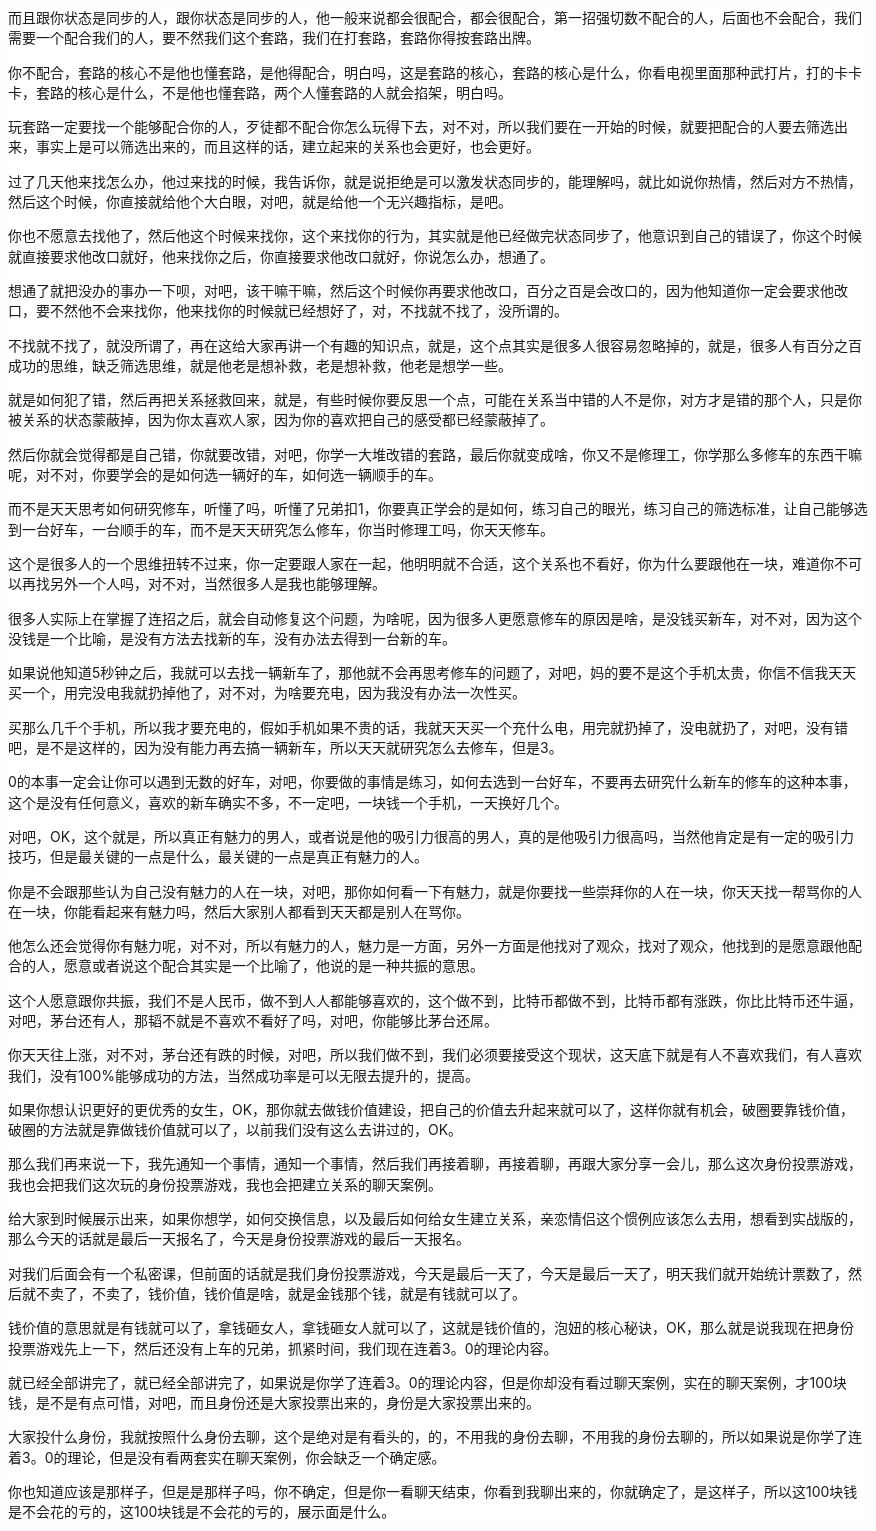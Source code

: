而且跟你状态是同步的人，跟你状态是同步的人，他一般来说都会很配合，都会很配合，第一招强切数不配合的人，后面也不会配合，我们需要一个配合我们的人，要不然我们这个套路，我们在打套路，套路你得按套路出牌。

你不配合，套路的核心不是他也懂套路，是他得配合，明白吗，这是套路的核心，套路的核心是什么，你看电视里面那种武打片，打的卡卡卡，套路的核心是什么，不是他也懂套路，两个人懂套路的人就会掐架，明白吗。

玩套路一定要找一个能够配合你的人，歹徒都不配合你怎么玩得下去，对不对，所以我们要在一开始的时候，就要把配合的人要去筛选出来，事实上是可以筛选出来的，而且这样的话，建立起来的关系也会更好，也会更好。

过了几天他来找怎么办，他过来找的时候，我告诉你，就是说拒绝是可以激发状态同步的，能理解吗，就比如说你热情，然后对方不热情，然后这个时候，你直接就给他个大白眼，对吧，就是给他一个无兴趣指标，是吧。

你也不愿意去找他了，然后他这个时候来找你，这个来找你的行为，其实就是他已经做完状态同步了，他意识到自己的错误了，你这个时候就直接要求他改口就好，他来找你之后，你直接要求他改口就好，你说怎么办，想通了。

想通了就把没办的事办一下呗，对吧，该干嘛干嘛，然后这个时候你再要求他改口，百分之百是会改口的，因为他知道你一定会要求他改口，要不然他不会来找你，他来找你的时候就已经想好了，对，不找就不找了，没所谓的。

不找就不找了，就没所谓了，再在这给大家再讲一个有趣的知识点，就是，这个点其实是很多人很容易忽略掉的，就是，很多人有百分之百成功的思维，缺乏筛选思维，就是他老是想补救，老是想补救，他老是想学一些。

就是如何犯了错，然后再把关系拯救回来，就是，有些时候你要反思一个点，可能在关系当中错的人不是你，对方才是错的那个人，只是你被关系的状态蒙蔽掉，因为你太喜欢人家，因为你的喜欢把自己的感受都已经蒙蔽掉了。

然后你就会觉得都是自己错，你就要改错，对吧，你学一大堆改错的套路，最后你就变成啥，你又不是修理工，你学那么多修车的东西干嘛呢，对不对，你要学会的是如何选一辆好的车，如何选一辆顺手的车。

而不是天天思考如何研究修车，听懂了吗，听懂了兄弟扣1，你要真正学会的是如何，练习自己的眼光，练习自己的筛选标准，让自己能够选到一台好车，一台顺手的车，而不是天天研究怎么修车，你当时修理工吗，你天天修车。

这个是很多人的一个思维扭转不过来，你一定要跟人家在一起，他明明就不合适，这个关系也不看好，你为什么要跟他在一块，难道你不可以再找另外一个人吗，对不对，当然很多人是我也能够理解。

很多人实际上在掌握了连招之后，就会自动修复这个问题，为啥呢，因为很多人更愿意修车的原因是啥，是没钱买新车，对不对，因为这个没钱是一个比喻，是没有方法去找新的车，没有办法去得到一台新的车。

如果说他知道5秒钟之后，我就可以去找一辆新车了，那他就不会再思考修车的问题了，对吧，妈的要不是这个手机太贵，你信不信我天天买一个，用完没电我就扔掉他了，对不对，为啥要充电，因为我没有办法一次性买。

买那么几千个手机，所以我才要充电的，假如手机如果不贵的话，我就天天买一个充什么电，用完就扔掉了，没电就扔了，对吧，没有错吧，是不是这样的，因为没有能力再去搞一辆新车，所以天天就研究怎么去修车，但是3。

0的本事一定会让你可以遇到无数的好车，对吧，你要做的事情是练习，如何去选到一台好车，不要再去研究什么新车的修车的这种本事，这个是没有任何意义，喜欢的新车确实不多，不一定吧，一块钱一个手机，一天换好几个。

对吧，OK，这个就是，所以真正有魅力的男人，或者说是他的吸引力很高的男人，真的是他吸引力很高吗，当然他肯定是有一定的吸引力技巧，但是最关键的一点是什么，最关键的一点是真正有魅力的人。

你是不会跟那些认为自己没有魅力的人在一块，对吧，那你如何看一下有魅力，就是你要找一些崇拜你的人在一块，你天天找一帮骂你的人在一块，你能看起来有魅力吗，然后大家别人都看到天天都是别人在骂你。

他怎么还会觉得你有魅力呢，对不对，所以有魅力的人，魅力是一方面，另外一方面是他找对了观众，找对了观众，他找到的是愿意跟他配合的人，愿意或者说这个配合其实是一个比喻了，他说的是一种共振的意思。

这个人愿意跟你共振，我们不是人民币，做不到人人都能够喜欢的，这个做不到，比特币都做不到，比特币都有涨跌，你比比特币还牛逼，对吧，茅台还有人，那韬不就是不喜欢不看好了吗，对吧，你能够比茅台还屌。

你天天往上涨，对不对，茅台还有跌的时候，对吧，所以我们做不到，我们必须要接受这个现状，这天底下就是有人不喜欢我们，有人喜欢我们，没有100%能够成功的方法，当然成功率是可以无限去提升的，提高。

如果你想认识更好的更优秀的女生，OK，那你就去做钱价值建设，把自己的价值去升起来就可以了，这样你就有机会，破圈要靠钱价值，破圈的方法就是靠做钱价值就可以了，以前我们没有这么去讲过的，OK。

那么我们再来说一下，我先通知一个事情，通知一个事情，然后我们再接着聊，再接着聊，再跟大家分享一会儿，那么这次身份投票游戏，我也会把我们这次玩的身份投票游戏，我也会把建立关系的聊天案例。

给大家到时候展示出来，如果你想学，如何交换信息，以及最后如何给女生建立关系，亲恋情侣这个惯例应该怎么去用，想看到实战版的，那么今天的话就是最后一天报名了，今天是身份投票游戏的最后一天报名。

对我们后面会有一个私密课，但前面的话就是我们身份投票游戏，今天是最后一天了，今天是最后一天了，明天我们就开始统计票数了，然后就不卖了，不卖了，钱价值，钱价值是啥，就是金钱那个钱，就是有钱就可以了。

钱价值的意思就是有钱就可以了，拿钱砸女人，拿钱砸女人就可以了，这就是钱价值的，泡妞的核心秘诀，OK，那么就是说我现在把身份投票游戏先上一下，然后还没有上车的兄弟，抓紧时间，我们现在连着3。0的理论内容。

就已经全部讲完了，就已经全部讲完了，如果说是你学了连着3。0的理论内容，但是你却没有看过聊天案例，实在的聊天案例，才100块钱，是不是有点可惜，对吧，而且身份还是大家投票出来的，身份是大家投票出来的。

大家投什么身份，我就按照什么身份去聊，这个是绝对是有看头的，的，不用我的身份去聊，不用我的身份去聊的，所以如果说是你学了连着3。0的理论，但是没有看两套实在聊天案例，你会缺乏一个确定感。

你也知道应该是那样子，但是是那样子吗，你不确定，但是你一看聊天结束，你看到我聊出来的，你就确定了，是这样子，所以这100块钱是不会花的亏的，这100块钱是不会花的亏的，展示面是什么。

